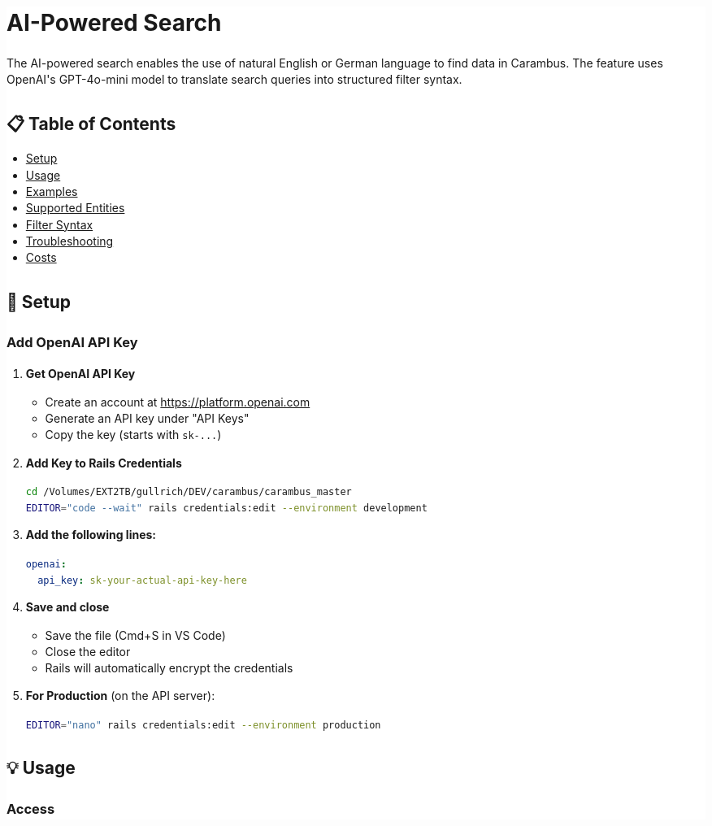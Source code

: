 # AI-Powered Search

The AI-powered search enables the use of natural English or German language to find data in Carambus. The feature uses OpenAI's GPT-4o-mini model to translate search queries into structured filter syntax.

## 📋 Table of Contents

- [Setup](#setup)
- [Usage](#usage)
- [Examples](#examples)
- [Supported Entities](#supported-entities)
- [Filter Syntax](#filter-syntax)
- [Troubleshooting](#troubleshooting)
- [Costs](#costs)

## 🚀 Setup

### Add OpenAI API Key

1. **Get OpenAI API Key**
   - Create an account at https://platform.openai.com
   - Generate an API key under "API Keys"
   - Copy the key (starts with `sk-...`)

2. **Add Key to Rails Credentials**

   ```bash
   cd /Volumes/EXT2TB/gullrich/DEV/carambus/carambus_master
   EDITOR="code --wait" rails credentials:edit --environment development
   ```

3. **Add the following lines:**

   ```yaml
   openai:
     api_key: sk-your-actual-api-key-here
   ```

4. **Save and close**
   - Save the file (Cmd+S in VS Code)
   - Close the editor
   - Rails will automatically encrypt the credentials

5. **For Production** (on the API server):

   ```bash
   EDITOR="nano" rails credentials:edit --environment production
   ```

## 💡 Usage

### Access
